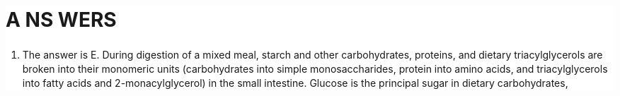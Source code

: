 # A NS WERS 

1. The answer is E. During digestion of a mixed meal, starch and other carbohydrates, proteins, and dietary triacylglycerols are broken into their monomeric units (carbohydrates into simple monosaccharides, protein into amino acids, and triacylglycerols into fatty acids and 2-monacylglycerol) in the small intestine. Glucose is the principal sugar in dietary carbohydrates,
